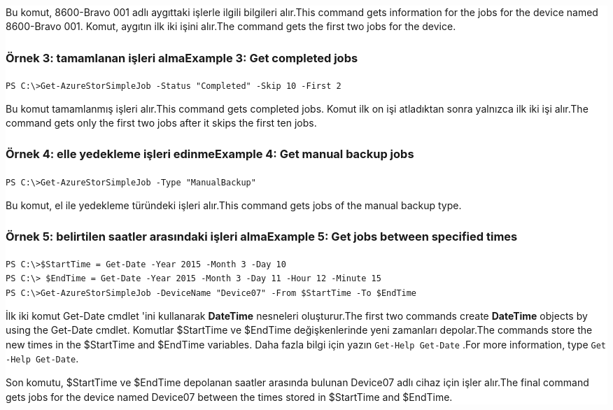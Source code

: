 <span data-ttu-id="44814-117">Bu komut, 8600-Bravo 001 adlı aygıttaki işlerle ilgili bilgileri alır.</span><span class="sxs-lookup"><span data-stu-id="44814-117">This command gets information for the jobs for the device named 8600-Bravo 001.</span></span>
<span data-ttu-id="44814-118">Komut, aygıtın ilk iki işini alır.</span><span class="sxs-lookup"><span data-stu-id="44814-118">The command gets the first two jobs for the device.</span></span>

### <span data-ttu-id="44814-119">Örnek 3: tamamlanan işleri alma</span><span class="sxs-lookup"><span data-stu-id="44814-119">Example 3: Get completed jobs</span></span>
```
PS C:\>Get-AzureStorSimpleJob -Status "Completed" -Skip 10 -First 2
```

<span data-ttu-id="44814-120">Bu komut tamamlanmış işleri alır.</span><span class="sxs-lookup"><span data-stu-id="44814-120">This command gets completed jobs.</span></span>
<span data-ttu-id="44814-121">Komut ilk on işi atladıktan sonra yalnızca ilk iki işi alır.</span><span class="sxs-lookup"><span data-stu-id="44814-121">The command gets only the first two jobs after it skips the first ten jobs.</span></span>

### <span data-ttu-id="44814-122">Örnek 4: elle yedekleme işleri edinme</span><span class="sxs-lookup"><span data-stu-id="44814-122">Example 4: Get manual backup jobs</span></span>
```
PS C:\>Get-AzureStorSimpleJob -Type "ManualBackup"
```

<span data-ttu-id="44814-123">Bu komut, el ile yedekleme türündeki işleri alır.</span><span class="sxs-lookup"><span data-stu-id="44814-123">This command gets jobs of the manual backup type.</span></span>

### <span data-ttu-id="44814-124">Örnek 5: belirtilen saatler arasındaki işleri alma</span><span class="sxs-lookup"><span data-stu-id="44814-124">Example 5: Get jobs between specified times</span></span>
```
PS C:\>$StartTime = Get-Date -Year 2015 -Month 3 -Day 10
PS C:\> $EndTime = Get-Date -Year 2015 -Month 3 -Day 11 -Hour 12 -Minute 15
PS C:\>Get-AzureStorSimpleJob -DeviceName "Device07" -From $StartTime -To $EndTime
```

<span data-ttu-id="44814-125">İlk iki komut Get-Date cmdlet 'ini kullanarak **DateTime** nesneleri oluşturur.</span><span class="sxs-lookup"><span data-stu-id="44814-125">The first two commands create **DateTime** objects by using the Get-Date cmdlet.</span></span>
<span data-ttu-id="44814-126">Komutlar $StartTime ve $EndTime değişkenlerinde yeni zamanları depolar.</span><span class="sxs-lookup"><span data-stu-id="44814-126">The commands store the new times in the $StartTime and $EndTime variables.</span></span>
<span data-ttu-id="44814-127">Daha fazla bilgi için yazın `Get-Help Get-Date` .</span><span class="sxs-lookup"><span data-stu-id="44814-127">For more information, type `Get-Help Get-Date`.</span></span>

<span data-ttu-id="44814-128">Son komutu, $StartTime ve $EndTime depolanan saatler arasında bulunan Device07 adlı cihaz için işler alır.</span><span class="sxs-lookup"><span data-stu-id="44814-128">The final command gets jobs for the device named Device07 between the times stored in $StartTime and $EndTime.</span></span>
